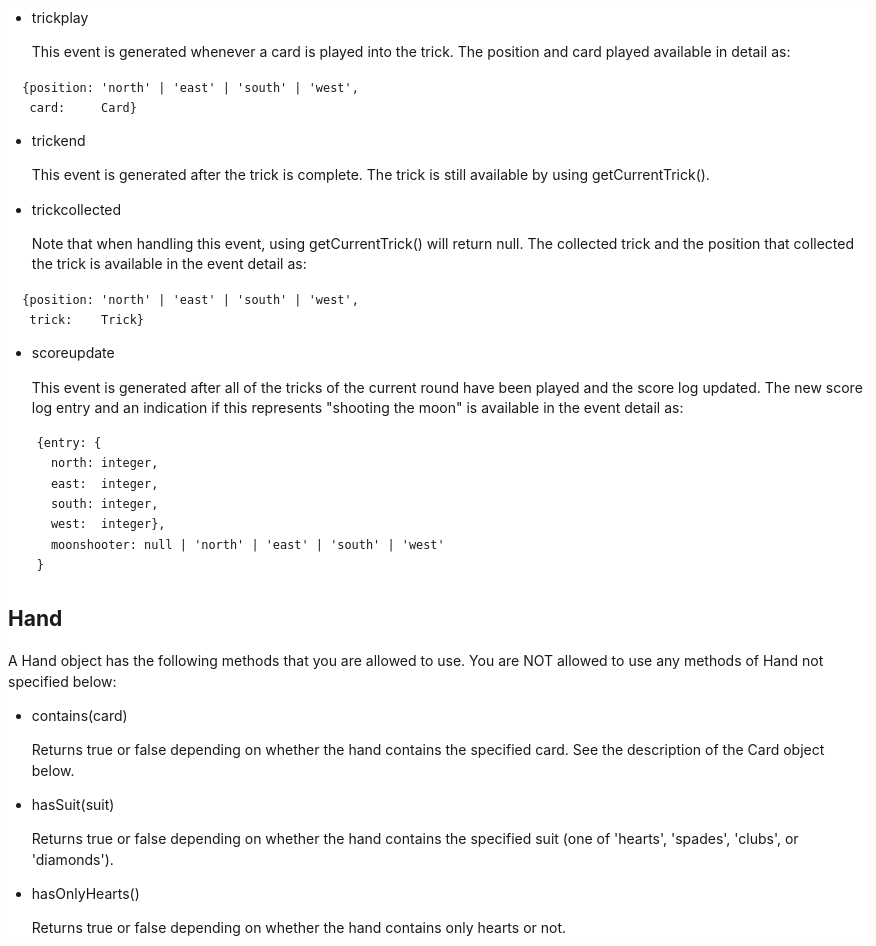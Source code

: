 * trickplay

  This event is generated whenever a card is played into the trick. The position and card played available in detail as:

```
  {position: 'north' | 'east' | 'south' | 'west',
   card:     Card}
```

* trickend

  This event is generated after the trick is complete. The trick is still available
  by using getCurrentTrick().
  
* trickcollected

  Note that when handling this event, using getCurrentTrick() will return null. The collected trick and the position that collected the trick is available in the event detail as:

```
  {position: 'north' | 'east' | 'south' | 'west',
   trick:    Trick}
```

* scoreupdate

  This event is generated after all of the tricks of the current round have been played and the score log updated. The new score log entry and an indication if this represents "shooting the moon" is available in the event detail as:

```
    {entry: {
      north: integer,
      east:  integer,
      south: integer,
      west:  integer},
      moonshooter: null | 'north' | 'east' | 'south' | 'west' 
    }
```

## Hand
A Hand object has the following methods that you are allowed to use. You are NOT allowed to use any methods of Hand not specified below:

* contains(card)

  Returns true or false depending on whether the hand contains the specified card. See
  the description of the Card object below.
  
* hasSuit(suit)

  Returns true or false depending on whether the hand contains the specified suit
  (one of 'hearts', 'spades', 'clubs', or 'diamonds').

* hasOnlyHearts()

  Returns true or false depending on whether the hand contains only hearts or not.
